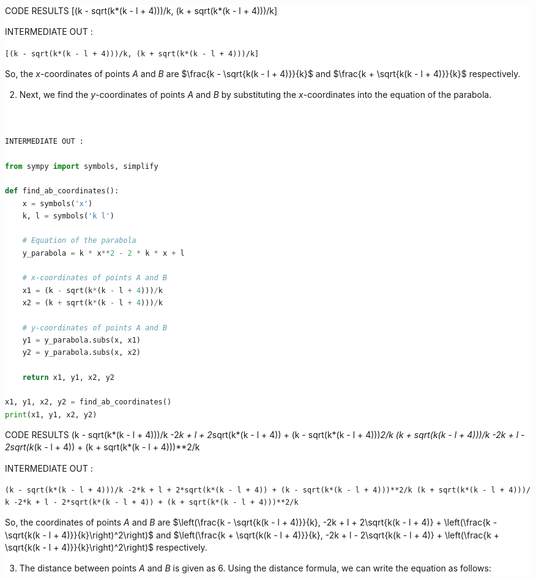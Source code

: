 CODE RESULTS [(k - sqrt(k*(k - l + 4)))/k, (k + sqrt(k*(k - l + 4)))/k]

INTERMEDIATE OUT :
```output
[(k - sqrt(k*(k - l + 4)))/k, (k + sqrt(k*(k - l + 4)))/k]
```
So, the $x$-coordinates of points $A$ and $B$ are $\frac{k - \sqrt{k(k - l + 4)}}{k}$ and $\frac{k + \sqrt{k(k - l + 4)}}{k}$ respectively.

2. Next, we find the $y$-coordinates of points $A$ and $B$ by substituting the $x$-coordinates into the equation of the parabola.

```python


INTERMEDIATE OUT :

from sympy import symbols, simplify

def find_ab_coordinates():
    x = symbols('x')
    k, l = symbols('k l')

    # Equation of the parabola
    y_parabola = k * x**2 - 2 * k * x + l

    # x-coordinates of points A and B
    x1 = (k - sqrt(k*(k - l + 4)))/k
    x2 = (k + sqrt(k*(k - l + 4)))/k

    # y-coordinates of points A and B
    y1 = y_parabola.subs(x, x1)
    y2 = y_parabola.subs(x, x2)

    return x1, y1, x2, y2

x1, y1, x2, y2 = find_ab_coordinates()
print(x1, y1, x2, y2)
```

CODE RESULTS (k - sqrt(k*(k - l + 4)))/k -2*k + l + 2*sqrt(k*(k - l + 4)) + (k - sqrt(k*(k - l + 4)))**2/k (k + sqrt(k*(k - l + 4)))/k -2*k + l - 2*sqrt(k*(k - l + 4)) + (k + sqrt(k*(k - l + 4)))**2/k

INTERMEDIATE OUT :
```output
(k - sqrt(k*(k - l + 4)))/k -2*k + l + 2*sqrt(k*(k - l + 4)) + (k - sqrt(k*(k - l + 4)))**2/k (k + sqrt(k*(k - l + 4)))/k -2*k + l - 2*sqrt(k*(k - l + 4)) + (k + sqrt(k*(k - l + 4)))**2/k
```
So, the coordinates of points $A$ and $B$ are $\left(\frac{k - \sqrt{k(k - l + 4)}}{k}, -2k + l + 2\sqrt{k(k - l + 4)} + \left(\frac{k - \sqrt{k(k - l + 4)}}{k}\right)^2\right)$ and $\left(\frac{k + \sqrt{k(k - l + 4)}}{k}, -2k + l - 2\sqrt{k(k - l + 4)} + \left(\frac{k + \sqrt{k(k - l + 4)}}{k}\right)^2\right)$ respectively.

3. The distance between points $A$ and $B$ is given as 6. Using the distance formula, we can write the equation as follows:
